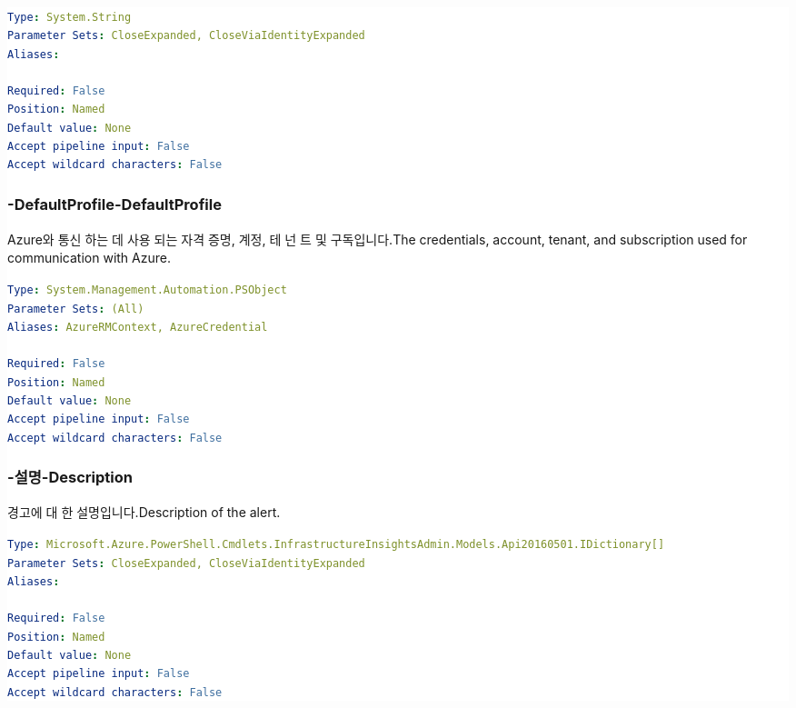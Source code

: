 ```yaml
Type: System.String
Parameter Sets: CloseExpanded, CloseViaIdentityExpanded
Aliases:

Required: False
Position: Named
Default value: None
Accept pipeline input: False
Accept wildcard characters: False

```

### <span data-ttu-id="05ba7-130">-DefaultProfile</span><span class="sxs-lookup"><span data-stu-id="05ba7-130">-DefaultProfile</span></span>
<span data-ttu-id="05ba7-131">Azure와 통신 하는 데 사용 되는 자격 증명, 계정, 테 넌 트 및 구독입니다.</span><span class="sxs-lookup"><span data-stu-id="05ba7-131">The credentials, account, tenant, and subscription used for communication with Azure.</span></span>

```yaml
Type: System.Management.Automation.PSObject
Parameter Sets: (All)
Aliases: AzureRMContext, AzureCredential

Required: False
Position: Named
Default value: None
Accept pipeline input: False
Accept wildcard characters: False

```

### <span data-ttu-id="05ba7-132">-설명</span><span class="sxs-lookup"><span data-stu-id="05ba7-132">-Description</span></span>
<span data-ttu-id="05ba7-133">경고에 대 한 설명입니다.</span><span class="sxs-lookup"><span data-stu-id="05ba7-133">Description of the alert.</span></span>

```yaml
Type: Microsoft.Azure.PowerShell.Cmdlets.InfrastructureInsightsAdmin.Models.Api20160501.IDictionary[]
Parameter Sets: CloseExpanded, CloseViaIdentityExpanded
Aliases:

Required: False
Position: Named
Default value: None
Accept pipeline input: False
Accept wildcard characters: False

```

